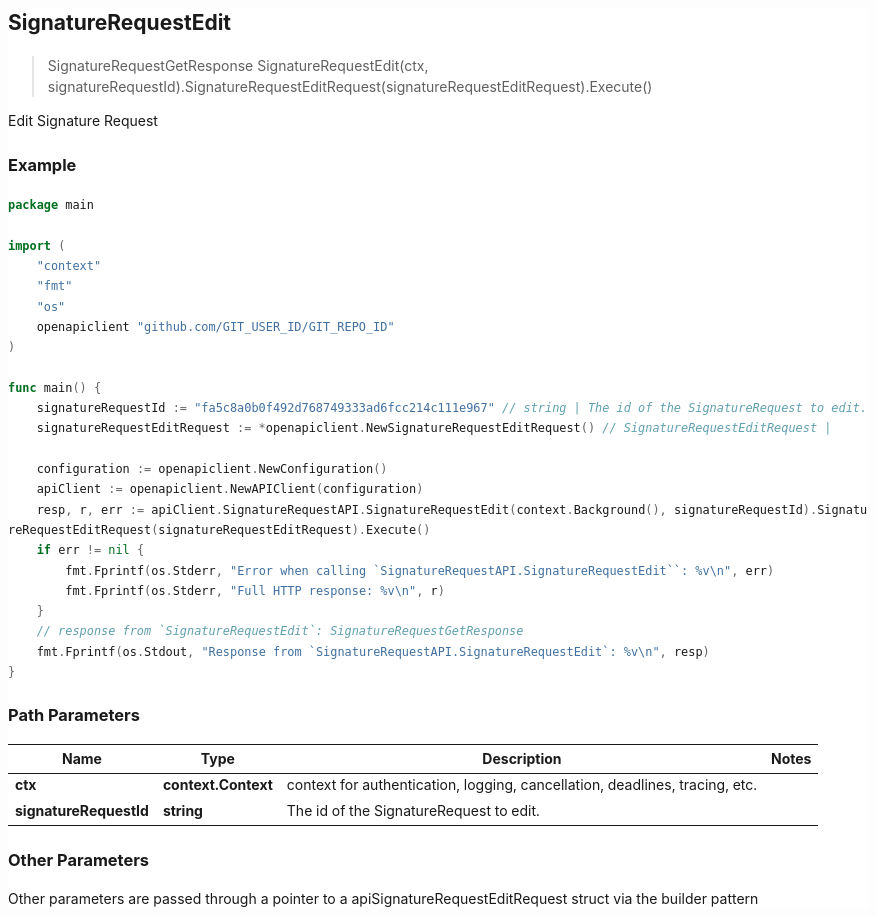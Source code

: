 ## SignatureRequestEdit

> SignatureRequestGetResponse SignatureRequestEdit(ctx, signatureRequestId).SignatureRequestEditRequest(signatureRequestEditRequest).Execute()

Edit Signature Request



### Example

```go
package main

import (
	"context"
	"fmt"
	"os"
	openapiclient "github.com/GIT_USER_ID/GIT_REPO_ID"
)

func main() {
	signatureRequestId := "fa5c8a0b0f492d768749333ad6fcc214c111e967" // string | The id of the SignatureRequest to edit.
	signatureRequestEditRequest := *openapiclient.NewSignatureRequestEditRequest() // SignatureRequestEditRequest | 

	configuration := openapiclient.NewConfiguration()
	apiClient := openapiclient.NewAPIClient(configuration)
	resp, r, err := apiClient.SignatureRequestAPI.SignatureRequestEdit(context.Background(), signatureRequestId).SignatureRequestEditRequest(signatureRequestEditRequest).Execute()
	if err != nil {
		fmt.Fprintf(os.Stderr, "Error when calling `SignatureRequestAPI.SignatureRequestEdit``: %v\n", err)
		fmt.Fprintf(os.Stderr, "Full HTTP response: %v\n", r)
	}
	// response from `SignatureRequestEdit`: SignatureRequestGetResponse
	fmt.Fprintf(os.Stdout, "Response from `SignatureRequestAPI.SignatureRequestEdit`: %v\n", resp)
}
```

### Path Parameters


Name | Type | Description  | Notes
------------- | ------------- | ------------- | -------------
**ctx** | **context.Context** | context for authentication, logging, cancellation, deadlines, tracing, etc.
**signatureRequestId** | **string** | The id of the SignatureRequest to edit. | 

### Other Parameters

Other parameters are passed through a pointer to a apiSignatureRequestEditRequest struct via the builder pattern
